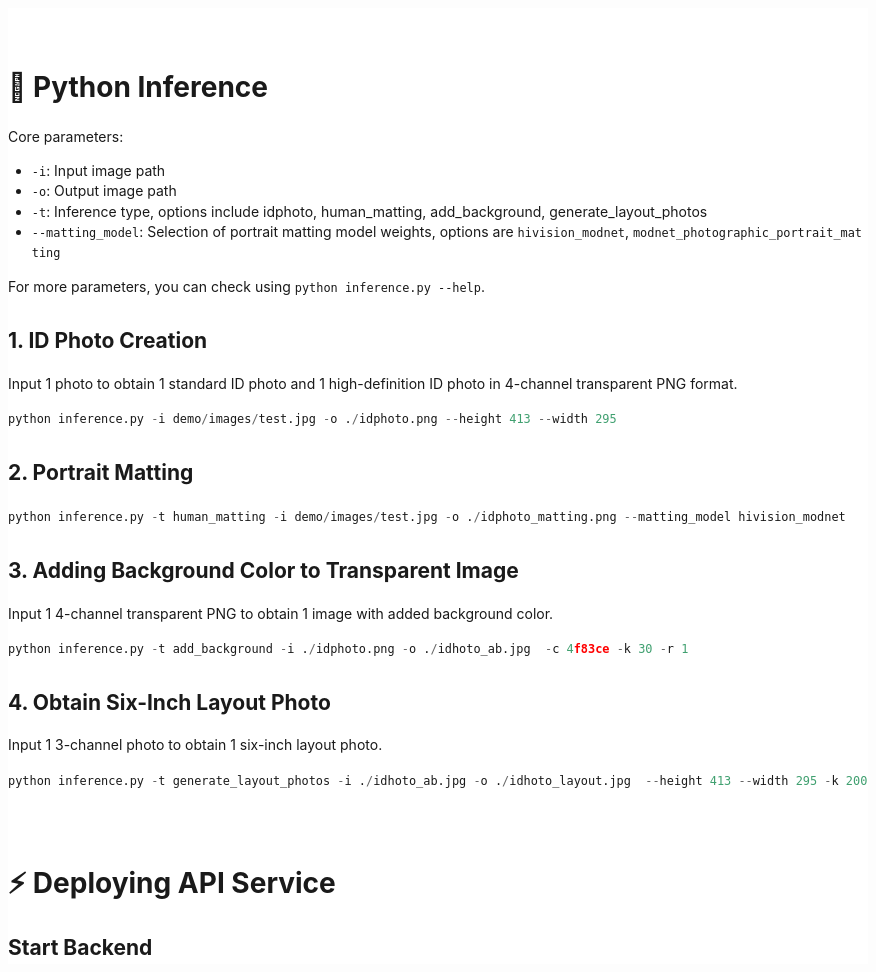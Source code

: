 <br>

# 🚀 Python Inference

Core parameters:

- `-i`: Input image path
- `-o`: Output image path
- `-t`: Inference type, options include idphoto, human_matting, add_background, generate_layout_photos
- `--matting_model`: Selection of portrait matting model weights, options are `hivision_modnet`, `modnet_photographic_portrait_matting`

For more parameters, you can check using `python inference.py --help`.

## 1. ID Photo Creation

Input 1 photo to obtain 1 standard ID photo and 1 high-definition ID photo in 4-channel transparent PNG format.

```python
python inference.py -i demo/images/test.jpg -o ./idphoto.png --height 413 --width 295
```

## 2. Portrait Matting

```python
python inference.py -t human_matting -i demo/images/test.jpg -o ./idphoto_matting.png --matting_model hivision_modnet
```

## 3. Adding Background Color to Transparent Image

Input 1 4-channel transparent PNG to obtain 1 image with added background color.

```python
python inference.py -t add_background -i ./idphoto.png -o ./idhoto_ab.jpg  -c 4f83ce -k 30 -r 1
```

## 4. Obtain Six-Inch Layout Photo

Input 1 3-channel photo to obtain 1 six-inch layout photo.

```python
python inference.py -t generate_layout_photos -i ./idhoto_ab.jpg -o ./idhoto_layout.jpg  --height 413 --width 295 -k 200
```

<br>

# ⚡️ Deploying API Service

## Start Backend
